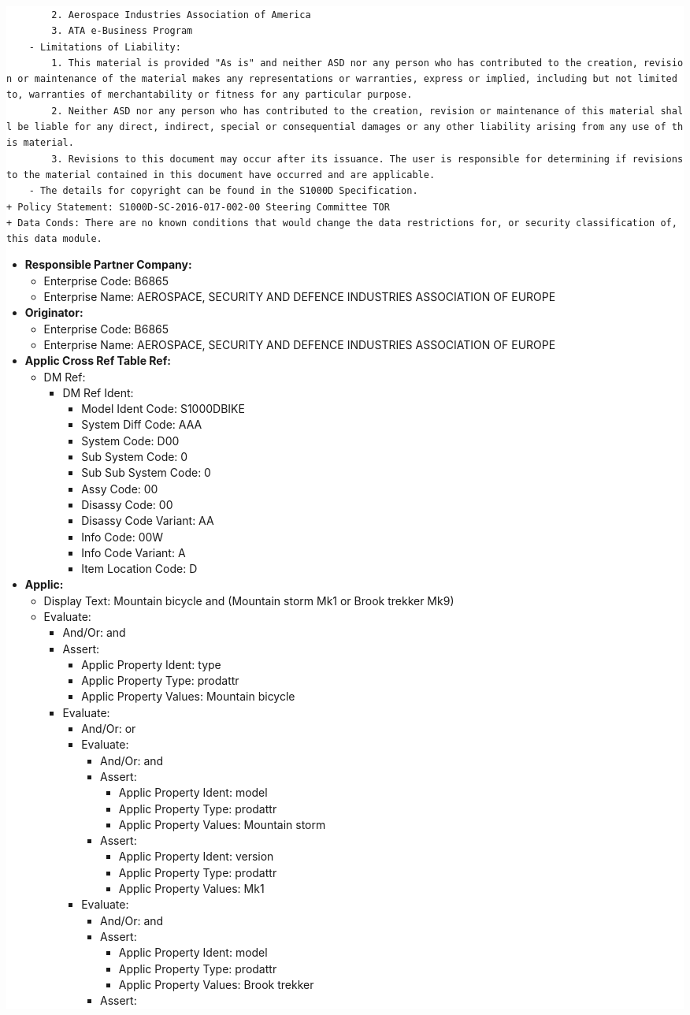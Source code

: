 			2. Aerospace Industries Association of America
			3. ATA e-Business Program
		- Limitations of Liability:
			1. This material is provided "As is" and neither ASD nor any person who has contributed to the creation, revision or maintenance of the material makes any representations or warranties, express or implied, including but not limited to, warranties of merchantability or fitness for any particular purpose.
			2. Neither ASD nor any person who has contributed to the creation, revision or maintenance of this material shall be liable for any direct, indirect, special or consequential damages or any other liability arising from any use of this material.
			3. Revisions to this document may occur after its issuance. The user is responsible for determining if revisions to the material contained in this document have occurred and are applicable.
		- The details for copyright can be found in the S1000D Specification.
	+ Policy Statement: S1000D-SC-2016-017-002-00 Steering Committee TOR
	+ Data Conds: There are no known conditions that would change the data restrictions for, or security classification of, this data module.

* **Responsible Partner Company:**
	+ Enterprise Code: B6865
	+ Enterprise Name: AEROSPACE, SECURITY AND DEFENCE INDUSTRIES ASSOCIATION OF EUROPE
* **Originator:**
	+ Enterprise Code: B6865
	+ Enterprise Name: AEROSPACE, SECURITY AND DEFENCE INDUSTRIES ASSOCIATION OF EUROPE
* **Applic Cross Ref Table Ref:**
	+ DM Ref:
		- DM Ref Ident:
			- Model Ident Code: S1000DBIKE
			- System Diff Code: AAA
			- System Code: D00
			- Sub System Code: 0
			- Sub Sub System Code: 0
			- Assy Code: 00
			- Disassy Code: 00
			- Disassy Code Variant: AA
			- Info Code: 00W
			- Info Code Variant: A
			- Item Location Code: D
* **Applic:**
	+ Display Text: Mountain bicycle and (Mountain storm Mk1 or Brook trekker Mk9)
	+ Evaluate:
		- And/Or: and
		- Assert:
			- Applic Property Ident: type
			- Applic Property Type: prodattr
			- Applic Property Values: Mountain bicycle
		- Evaluate:
			- And/Or: or
			- Evaluate:
				- And/Or: and
				- Assert:
					- Applic Property Ident: model
					- Applic Property Type: prodattr
					- Applic Property Values: Mountain storm
				- Assert:
					- Applic Property Ident: version
					- Applic Property Type: prodattr
					- Applic Property Values: Mk1
			- Evaluate:
				- And/Or: and
				- Assert:
					- Applic Property Ident: model
					- Applic Property Type: prodattr
					- Applic Property Values: Brook trekker
				- Assert: